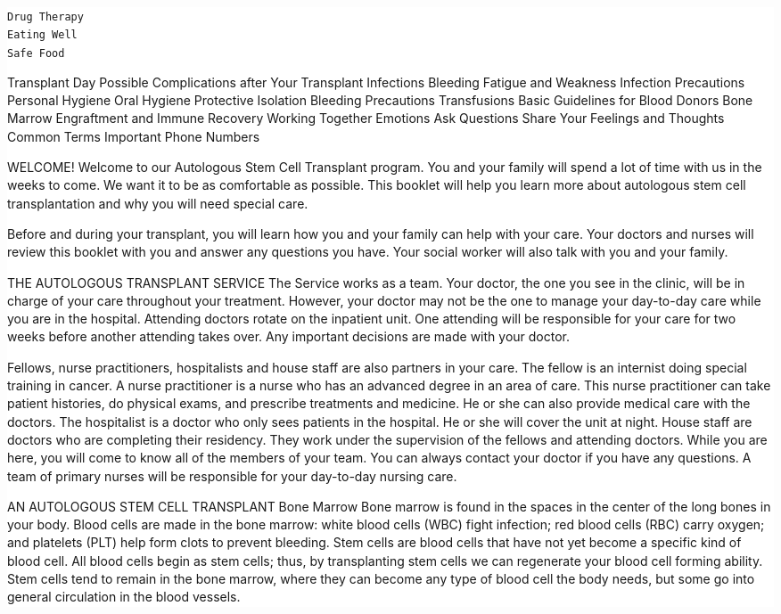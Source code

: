 	Drug Therapy
	Eating Well
	Safe Food
Transplant Day
Possible Complications after Your Transplant
	Infections
	Bleeding
	Fatigue and Weakness
Infection Precautions
	Personal Hygiene
	Oral Hygiene
	Protective Isolation
Bleeding Precautions
Transfusions
Basic Guidelines for Blood Donors
Bone Marrow Engraftment and Immune Recovery
Working Together
	Emotions
	Ask Questions
	Share Your Feelings and Thoughts
Common Terms
Important Phone Numbers

WELCOME!
Welcome to our Autologous Stem Cell Transplant program.  You and your family will spend a lot of time with us in the weeks to come. We want it to be as comfortable as possible.  This booklet will help you learn more about autologous stem cell transplantation and why you will need special care.  

Before and during your transplant, you will learn how you and your family can help with your care.  Your doctors and nurses will review this booklet with you and answer any questions you have.  Your social worker will also talk with you and your family. 

THE AUTOLOGOUS TRANSPLANT SERVICE
The Service works as a team.  Your doctor, the one you see in the clinic, will be in charge of your care throughout your treatment.  However, your doctor may not be the one to manage your day-to-day care while you are in the hospital.  Attending doctors rotate on the inpatient unit.  One attending will be responsible for your care for two weeks before another attending takes over.  Any important decisions are made with your doctor.  

Fellows, nurse practitioners, hospitalists and house staff  are also partners in your care.  The fellow is an internist doing special training in cancer.  A nurse practitioner is a nurse who has an advanced degree in an area of care.  This nurse practitioner can take patient histories, do physical exams, and prescribe treatments and medicine.  He or she can also provide medical care with the doctors.  The hospitalist is a doctor who only sees patients in the hospital. He or she will cover the unit at night. House staff are doctors who are completing their residency. They work under the supervision of the fellows and attending doctors. While you are here, you will come to know all of the members of your team.  You can always contact your doctor if you have any questions.  A team of primary nurses will be responsible for your day-to-day nursing care.  

AN AUTOLOGOUS STEM CELL TRANSPLANT
Bone Marrow
Bone marrow is found in the spaces in the center of the long bones in your body.  Blood cells are made in the bone marrow: white blood cells (WBC) fight infection; red blood cells (RBC) carry oxygen; and platelets (PLT) help form clots to prevent bleeding.  Stem cells are blood cells that have not yet become a specific kind of blood cell.  All blood cells begin as stem cells; thus, by transplanting stem cells we can regenerate your blood cell forming ability.  Stem cells tend to remain in the bone marrow, where they can become any type of blood cell the body needs, but some go into general circulation in the blood vessels.  
